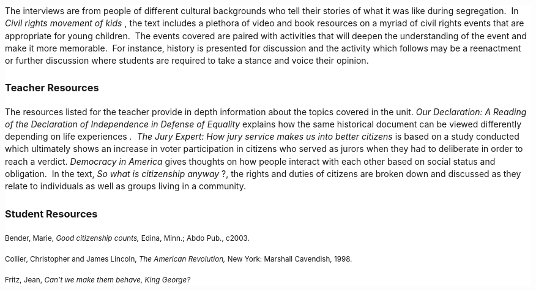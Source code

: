 The interviews are from people of different cultural backgrounds who tell their stories of what it was like during segregation.  In
<em>
Civil rights movement of kids
</em>
, the text includes a plethora of video and book resources on a myriad of civil rights events that are appropriate for young children.  The events covered are paired with activities that will deepen the understanding of the event and make it more memorable.  For instance, history is presented for discussion and the activity which follows may be a reenactment or further discussion where students are required to take a stance and voice their opinion.
</p>
<h3>
Teacher Resources
</h3>
<p>
The resources listed for the teacher provide in depth information about the topics covered in the unit.
<em>
Our Declaration: A Reading of the Declaration of Independence in Defense of Equality
</em>
explains how the same historical document can be viewed differently depending on life experiences
<em>
.  The Jury Expert: How jury service makes us into better citizens
</em>
is based on a study conducted which ultimately shows an increase in voter participation in citizens who served as jurors when they had to deliberate in order to reach a verdict.
<em>
Democracy in America
</em>
gives thoughts on how people interact with each other based on social status and obligation.  In the text,
<em>
So what is citizenship anyway
</em>
?, the rights and duties of citizens are broken down and discussed as they relate to individuals as well as groups living in a community.
</p>
<h3>
Student Resources
</h3>
<p>
<small>
Bender, Marie,
<em>
Good citizenship counts,
</em>
Edina, Minn.; Abdo Pub., c2003.
</small>
</p>
<p>
<small>
Collier, Christopher and James Lincoln,
<em>
The American Revolution,
</em>
New York: Marshall Cavendish, 1998.
</small>
</p>
<p>
<small>
Fritz, Jean,
<em>
Can’t we make them behave, King George?
</em>